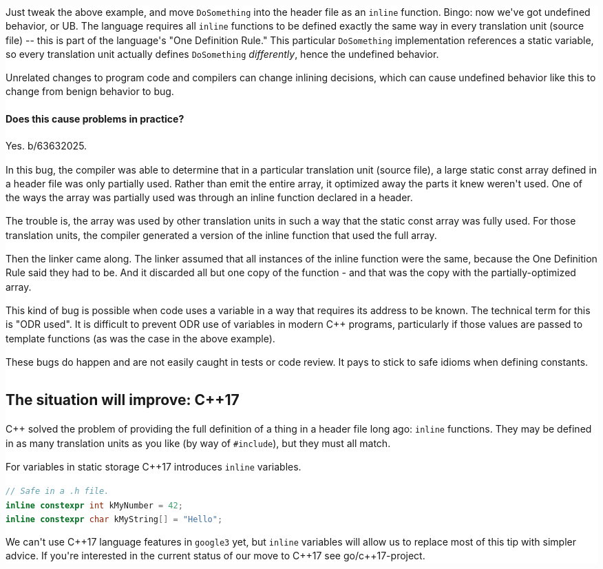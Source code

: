 Just tweak the above example, and move `DoSomething` into the header file as an
`inline` function. Bingo: now we've got undefined behavior, or UB. The language
requires all `inline` functions to be defined exactly the same way in every
translation unit (source file) -- this is part of the language's "One Definition
Rule." This particular `DoSomething` implementation references a static
variable, so every translation unit actually defines `DoSomething`
*differently*, hence the undefined behavior.

Unrelated changes to program code and compilers can change inlining decisions,
which can cause undefined behavior like this to change from benign behavior to
bug.

#### Does this cause problems in practice?

Yes. b/63632025.

In this bug, the compiler was able to determine that in a particular translation
unit (source file), a large static const array defined in a header file was only
partially used. Rather than emit the entire array, it optimized away the parts
it knew weren't used. One of the ways the array was partially used was through
an inline function declared in a header.

The trouble is, the array was used by other translation units in such a way that
the static const array was fully used. For those translation units, the compiler
generated a version of the inline function that used the full array.

Then the linker came along. The linker assumed that all instances of the inline
function were the same, because the One Definition Rule said they had to be. And
it discarded all but one copy of the function - and that was the copy with the
partially-optimized array.

This kind of bug is possible when code uses a variable in a way that requires
its address to be known. The technical term for this is "ODR used". It is
difficult to prevent ODR use of variables in modern C++ programs, particularly
if those values are passed to template functions (as was the case in the above
example).

These bugs do happen and are not easily caught in tests or code review. It pays
to stick to safe idioms when defining constants.

## The situation will improve: C++17

C++ solved the problem of providing the full definition of a thing in a header
file long ago: `inline` functions. They may be defined in as many translation
units as you like (by way of `#include`), but they must all match.

For variables in static storage C++17 introduces `inline` variables.

```c++
// Safe in a .h file.
inline constexpr int kMyNumber = 42;
inline constexpr char kMyString[] = "Hello";
```

We can't use C++17 language features in `google3` yet, but `inline` variables
will allow us to replace most of this tip with simpler advice. If you're
interested in the current status of our move to C++17 see go/c++17-project.
